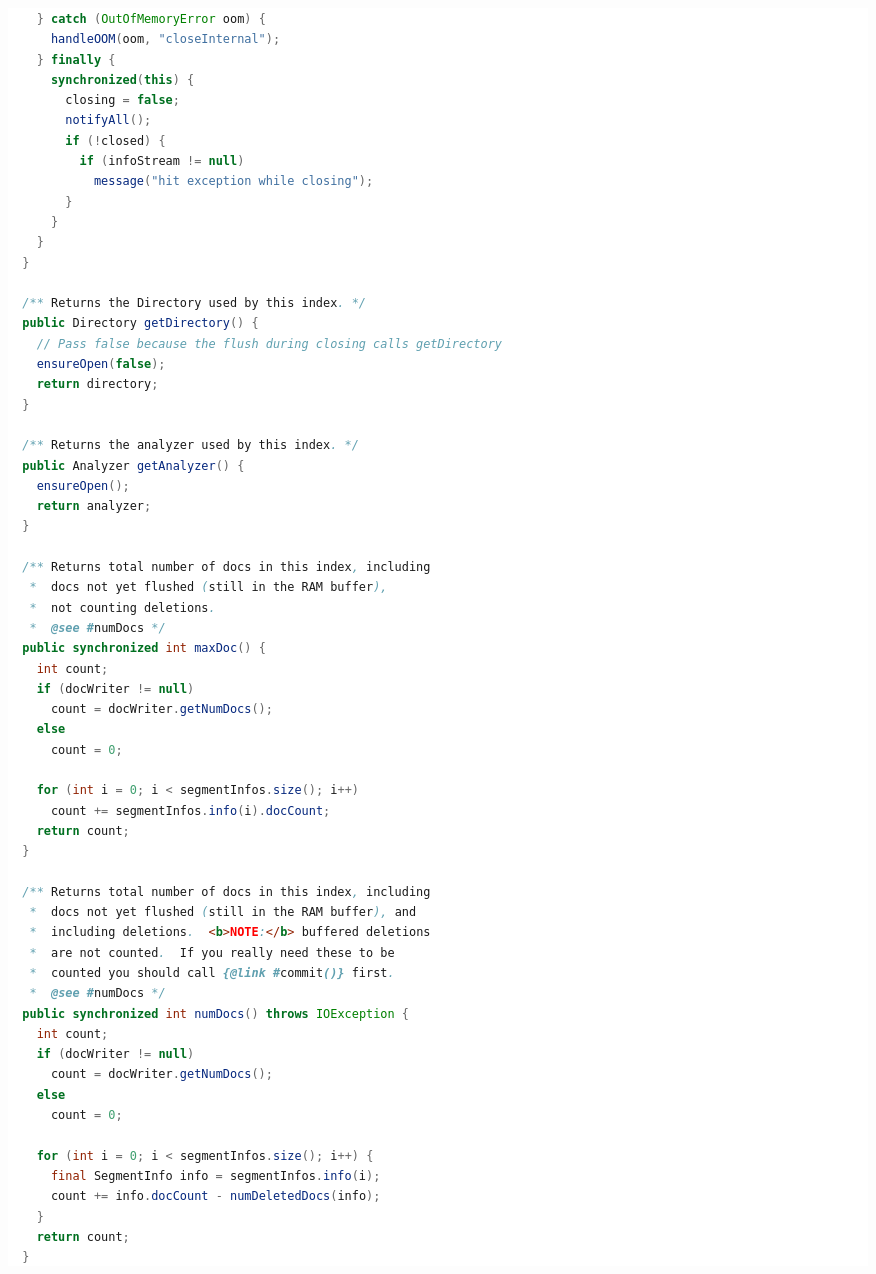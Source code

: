 ```java
    } catch (OutOfMemoryError oom) {
      handleOOM(oom, "closeInternal");
    } finally {
      synchronized(this) {
        closing = false;
        notifyAll();
        if (!closed) {
          if (infoStream != null)
            message("hit exception while closing");
        }
      }
    }
  }

  /** Returns the Directory used by this index. */
  public Directory getDirectory() {     
    // Pass false because the flush during closing calls getDirectory
    ensureOpen(false);
    return directory;
  }

  /** Returns the analyzer used by this index. */
  public Analyzer getAnalyzer() {
    ensureOpen();
    return analyzer;
  }

  /** Returns total number of docs in this index, including
   *  docs not yet flushed (still in the RAM buffer),
   *  not counting deletions.
   *  @see #numDocs */
  public synchronized int maxDoc() {
    int count;
    if (docWriter != null)
      count = docWriter.getNumDocs();
    else
      count = 0;

    for (int i = 0; i < segmentInfos.size(); i++)
      count += segmentInfos.info(i).docCount;
    return count;
  }

  /** Returns total number of docs in this index, including
   *  docs not yet flushed (still in the RAM buffer), and
   *  including deletions.  <b>NOTE:</b> buffered deletions
   *  are not counted.  If you really need these to be
   *  counted you should call {@link #commit()} first.
   *  @see #numDocs */
  public synchronized int numDocs() throws IOException {
    int count;
    if (docWriter != null)
      count = docWriter.getNumDocs();
    else
      count = 0;

    for (int i = 0; i < segmentInfos.size(); i++) {
      final SegmentInfo info = segmentInfos.info(i);
      count += info.docCount - numDeletedDocs(info);
    }
    return count;
  }

```